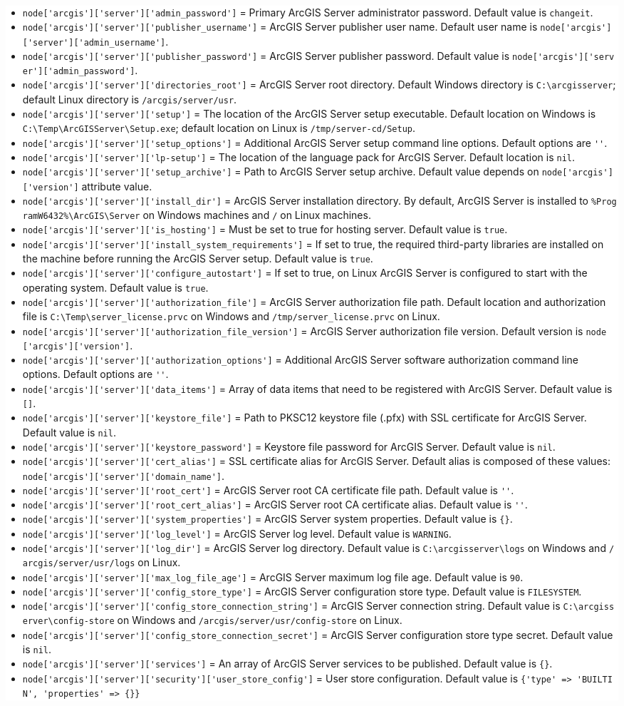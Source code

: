 * `node['arcgis']['server']['admin_password']` = Primary ArcGIS Server administrator password. Default value is `changeit`.
* `node['arcgis']['server']['publisher_username']` = ArcGIS Server publisher user name. Default user name is `node['arcgis']['server']['admin_username']`.
* `node['arcgis']['server']['publisher_password']` = ArcGIS Server publisher password. Default value is `node['arcgis']['server']['admin_password']`.
* `node['arcgis']['server']['directories_root']` = ArcGIS Server root directory. Default Windows directory is `C:\arcgisserver`; default Linux directory is `/arcgis/server/usr`.
* `node['arcgis']['server']['setup']` = The location of the ArcGIS Server setup executable. Default location on Windows is `C:\Temp\ArcGISServer\Setup.exe`; default location on Linux is `/tmp/server-cd/Setup`.
* `node['arcgis']['server']['setup_options']` = Additional ArcGIS Server setup command line options. Default options are `''`.
* `node['arcgis']['server']['lp-setup']` = The location of the language pack for ArcGIS Server. Default location is `nil`.
* `node['arcgis']['server']['setup_archive']` = Path to ArcGIS Server setup archive. Default value depends on `node['arcgis']['version']` attribute value.
* `node['arcgis']['server']['install_dir']` = ArcGIS Server installation directory. By default, ArcGIS Server is installed to  `%ProgramW6432%\ArcGIS\Server` on Windows machines and `/` on Linux machines.
* `node['arcgis']['server']['is_hosting']` = Must be set to true for hosting server. Default value is `true`.
* `node['arcgis']['server']['install_system_requirements']` = If set to true, the required third-party libraries are installed on the machine before running the ArcGIS Server setup. Default value is `true`.
* `node['arcgis']['server']['configure_autostart']` = If set to true, on Linux ArcGIS Server is configured to start with the operating system. Default value is `true`.
* `node['arcgis']['server']['authorization_file']` = ArcGIS Server authorization file path. Default location and authorization file is `C:\Temp\server_license.prvc` on Windows and `/tmp/server_license.prvc` on Linux.
* `node['arcgis']['server']['authorization_file_version']` = ArcGIS Server authorization file version. Default version is `node['arcgis']['version']`.
* `node['arcgis']['server']['authorization_options']` = Additional ArcGIS Server software authorization command line options. Default options are `''`.
* `node['arcgis']['server']['data_items']` = Array of data items that need to be registered with ArcGIS Server. Default value is `[]`.
* `node['arcgis']['server']['keystore_file']` = Path to PKSC12 keystore file (.pfx) with SSL certificate for ArcGIS Server. Default value is `nil`.
* `node['arcgis']['server']['keystore_password']` = Keystore file password for ArcGIS Server. Default value is `nil`.
* `node['arcgis']['server']['cert_alias']` = SSL certificate alias for ArcGIS Server. Default alias is composed of these values: `node['arcgis']['server']['domain_name']`.
* `node['arcgis']['server']['root_cert']` = ArcGIS Server root CA certificate file path. Default value is `''`.
* `node['arcgis']['server']['root_cert_alias']` = ArcGIS Server root CA certificate alias. Default value is `''`.
* `node['arcgis']['server']['system_properties']` = ArcGIS Server system properties. Default value is `{}`.
* `node['arcgis']['server']['log_level']` = ArcGIS Server log level. Default value is `WARNING`.
* `node['arcgis']['server']['log_dir']` = ArcGIS Server log directory. Default value is `C:\arcgisserver\logs` on Windows and `/arcgis/server/usr/logs` on Linux.
* `node['arcgis']['server']['max_log_file_age']` = ArcGIS Server maximum log file age. Default value is `90`.
* `node['arcgis']['server']['config_store_type']` = ArcGIS Server configuration store type. Default value is `FILESYSTEM`.
* `node['arcgis']['server']['config_store_connection_string']` = ArcGIS Server connection string. Default value is `C:\arcgisserver\config-store` on Windows and `/arcgis/server/usr/config-store` on Linux.
* `node['arcgis']['server']['config_store_connection_secret']` = ArcGIS Server configuration store type secret. Default value is `nil`.
* `node['arcgis']['server']['services']` = An array of ArcGIS Server services to be published. Default value is `{}`.
* `node['arcgis']['server']['security']['user_store_config']` = User store configuration. Default value is `{'type' => 'BUILTIN', 'properties' => {}}`